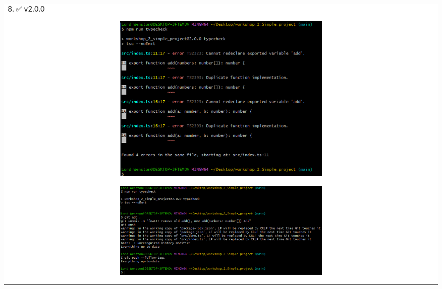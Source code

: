 
8. ✅ v2.0.0

<p align="center">
  <img src="images/2.0.0/1.png" width="400">
 </p>

  <p align="center">
  <img src="images/2.0.0/2.png" width="400">
 </p>

---
